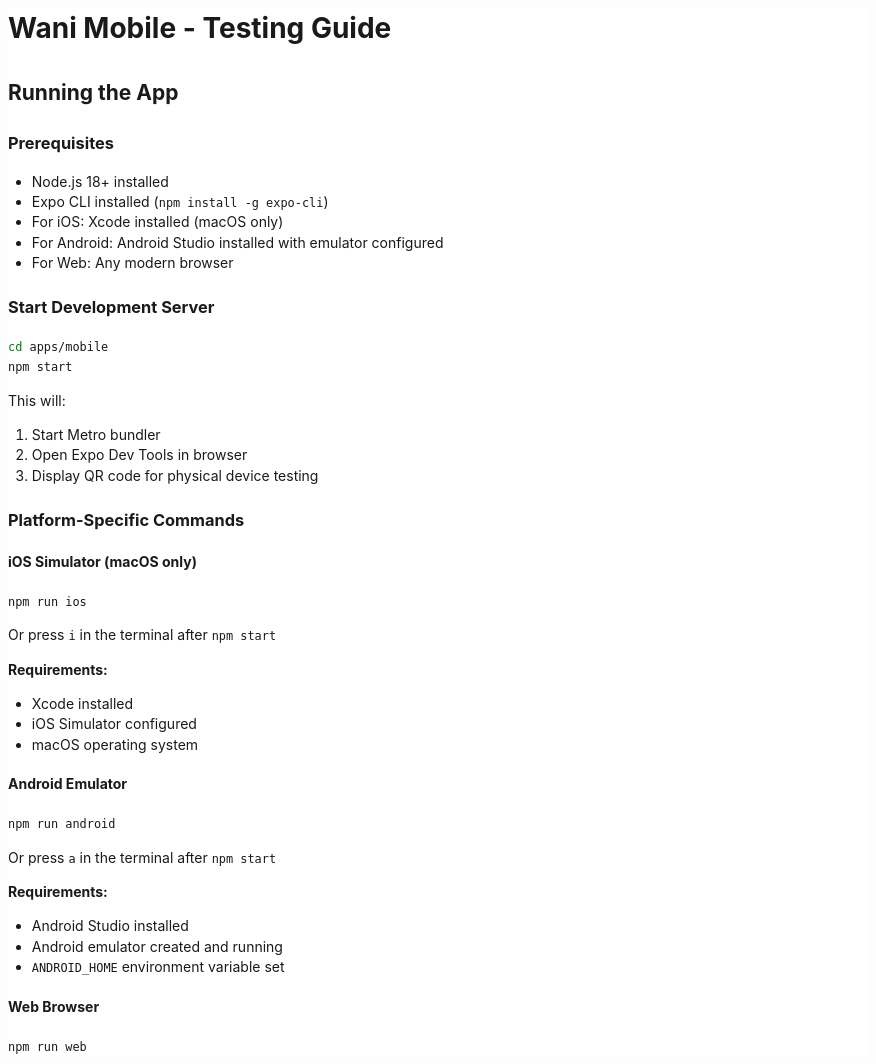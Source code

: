 # Wani Mobile - Testing Guide

## Running the App

### Prerequisites
- Node.js 18+ installed
- Expo CLI installed (`npm install -g expo-cli`)
- For iOS: Xcode installed (macOS only)
- For Android: Android Studio installed with emulator configured
- For Web: Any modern browser

### Start Development Server

```bash
cd apps/mobile
npm start
```

This will:
1. Start Metro bundler
2. Open Expo Dev Tools in browser
3. Display QR code for physical device testing

### Platform-Specific Commands

#### iOS Simulator (macOS only)
```bash
npm run ios
```

Or press `i` in the terminal after `npm start`

**Requirements:**
- Xcode installed
- iOS Simulator configured
- macOS operating system

#### Android Emulator
```bash
npm run android
```

Or press `a` in the terminal after `npm start`

**Requirements:**
- Android Studio installed
- Android emulator created and running
- `ANDROID_HOME` environment variable set

#### Web Browser
```bash
npm run web
```
